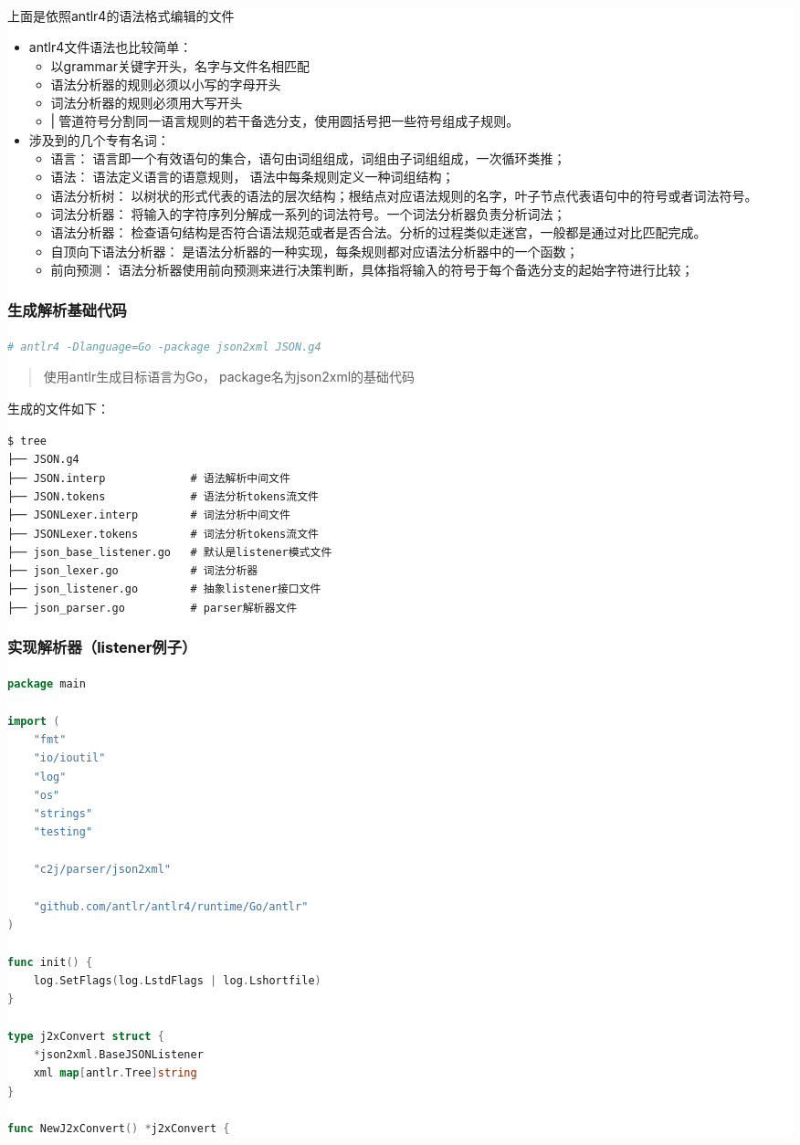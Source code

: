 ```G4
```
上面是依照antlr4的语法格式编辑的文件
- antlr4文件语法也比较简单：
    - 以grammar关键字开头，名字与文件名相匹配
    - 语法分析器的规则必须以小写的字母开头
    - 词法分析器的规则必须用大写开头
    - | 管道符号分割同一语言规则的若干备选分支，使用圆括号把一些符号组成子规则。
- 涉及到的几个专有名词：
    - 语言： 语言即一个有效语句的集合，语句由词组组成，词组由子词组组成，一次循环类推；
    - 语法： 语法定义语言的语意规则， 语法中每条规则定义一种词组结构；
    - 语法分析树： 以树状的形式代表的语法的层次结构；根结点对应语法规则的名字，叶子节点代表语句中的符号或者词法符号。
    - 词法分析器： 将输入的字符序列分解成一系列的词法符号。一个词法分析器负责分析词法；
    - 语法分析器： 检查语句结构是否符合语法规范或者是否合法。分析的过程类似走迷宫，一般都是通过对比匹配完成。
    - 自顶向下语法分析器： 是语法分析器的一种实现，每条规则都对应语法分析器中的一个函数；
    - 前向预测： 语法分析器使用前向预测来进行决策判断，具体指将输入的符号于每个备选分支的起始字符进行比较；

### 生成解析基础代码
```bash
# antlr4 -Dlanguage=Go -package json2xml JSON.g4
```
> 使用antlr生成目标语言为Go， package名为json2xml的基础代码

生成的文件如下：
```
$ tree
├── JSON.g4
├── JSON.interp             # 语法解析中间文件
├── JSON.tokens             # 语法分析tokens流文件
├── JSONLexer.interp        # 词法分析中间文件
├── JSONLexer.tokens        # 词法分析tokens流文件
├── json_base_listener.go   # 默认是listener模式文件
├── json_lexer.go           # 词法分析器
├── json_listener.go        # 抽象listener接口文件
├── json_parser.go          # parser解析器文件

```
### 实现解析器（listener例子）
```Go
package main

import (
	"fmt"
	"io/ioutil"
	"log"
	"os"
	"strings"
	"testing"

	"c2j/parser/json2xml"

	"github.com/antlr/antlr4/runtime/Go/antlr"
)

func init() {
	log.SetFlags(log.LstdFlags | log.Lshortfile)
}

type j2xConvert struct {
	*json2xml.BaseJSONListener
	xml map[antlr.Tree]string
}

func NewJ2xConvert() *j2xConvert {
```